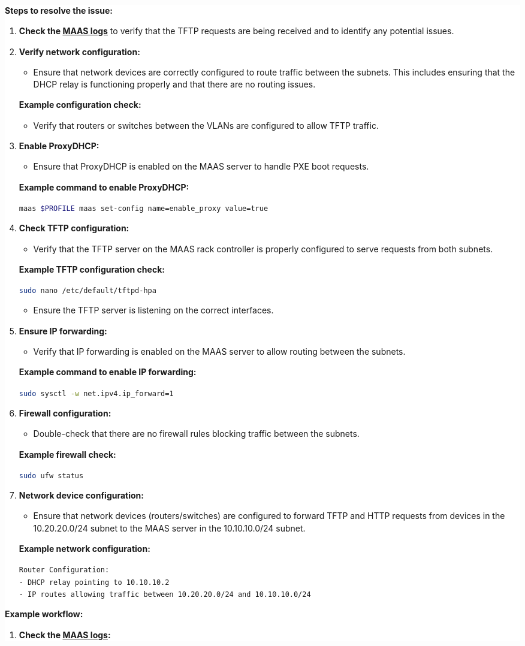 **Steps to resolve the issue:**

1. **Check the [MAAS logs](https://maas.io/docs/how-to-use-logging)** to verify that the TFTP requests are being received and to identify any potential issues.

2. **Verify network configuration:**
   - Ensure that network devices are correctly configured to route traffic between the subnets. This includes ensuring that the DHCP relay is functioning properly and that there are no routing issues.

   **Example configuration check:**
   - Verify that routers or switches between the VLANs are configured to allow TFTP traffic.

3. **Enable ProxyDHCP:**
   - Ensure that ProxyDHCP is enabled on the MAAS server to handle PXE boot requests.

   **Example command to enable ProxyDHCP:**
   ```bash
   maas $PROFILE maas set-config name=enable_proxy value=true
   ```

4. **Check TFTP configuration:**
   - Verify that the TFTP server on the MAAS rack controller is properly configured to serve requests from both subnets.

   **Example TFTP configuration check:**
   ```bash
   sudo nano /etc/default/tftpd-hpa
   ```
   - Ensure the TFTP server is listening on the correct interfaces.

5. **Ensure IP forwarding:**
   - Verify that IP forwarding is enabled on the MAAS server to allow routing between the subnets.

   **Example command to enable IP forwarding:**
   ```bash
   sudo sysctl -w net.ipv4.ip_forward=1
   ```

6. **Firewall configuration:**
   - Double-check that there are no firewall rules blocking traffic between the subnets.

   **Example firewall check:**
   ```bash
   sudo ufw status
   ```

7. **Network device configuration:**
   - Ensure that network devices (routers/switches) are configured to forward TFTP and HTTP requests from devices in the 10.20.20.0/24 subnet to the MAAS server in the 10.10.10.0/24 subnet.

   **Example network configuration:**
   ```text
   Router Configuration:
   - DHCP relay pointing to 10.10.10.2
   - IP routes allowing traffic between 10.20.20.0/24 and 10.10.10.0/24
   ```

**Example workflow:**

1. **Check the [MAAS logs](https://maas.io/docs/how-to-use-logging):**
